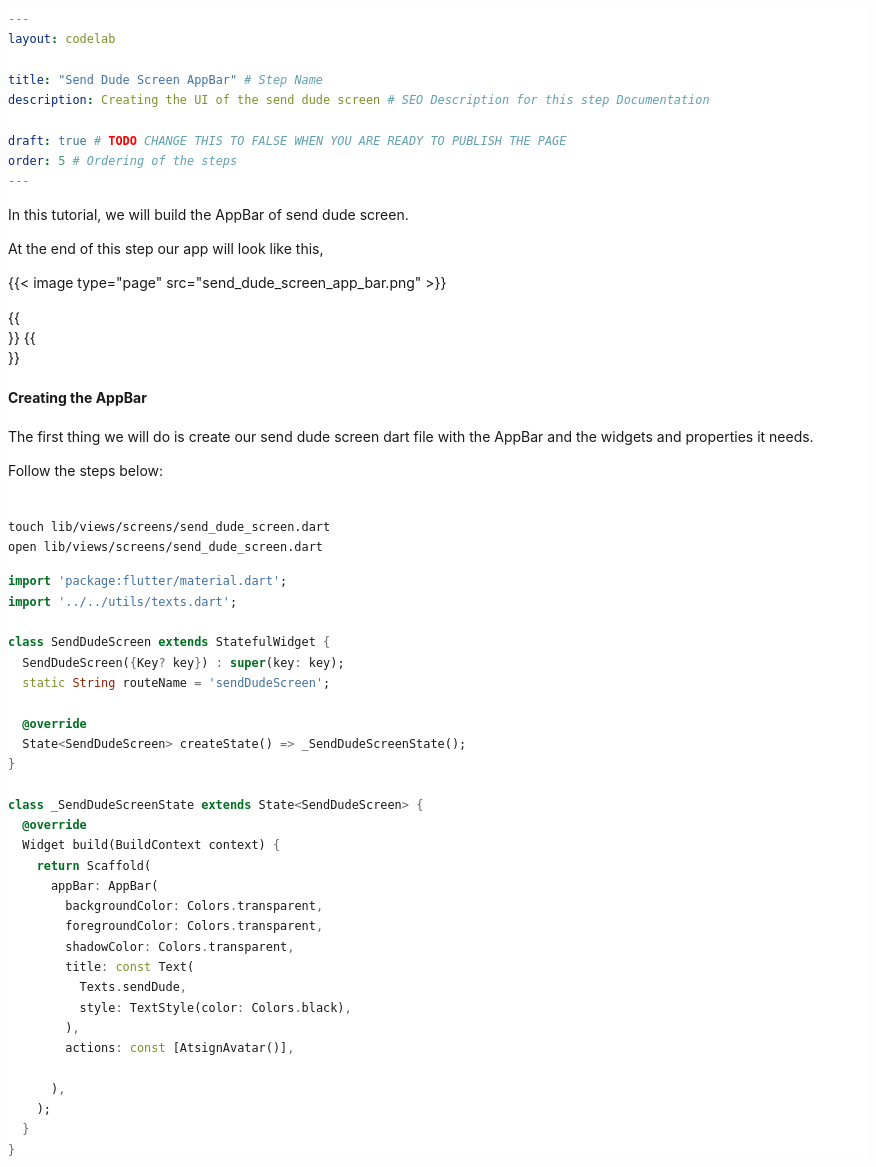```yaml
---
layout: codelab

title: "Send Dude Screen AppBar" # Step Name
description: Creating the UI of the send dude screen # SEO Description for this step Documentation

draft: true # TODO CHANGE THIS TO FALSE WHEN YOU ARE READY TO PUBLISH THE PAGE
order: 5 # Ordering of the steps
---
```


In this tutorial, we will build the AppBar of send dude screen.




At the end of this step our app will look like this,

{{< image type="page" src="send_dude_screen_app_bar.png" >}}

{{<br>}}
{{<br>}}


#### Creating the AppBar
The first thing we will do is create our send dude screen dart file with the AppBar and the widgets and properties it needs.

 Follow the steps below:

```

touch lib/views/screens/send_dude_screen.dart
open lib/views/screens/send_dude_screen.dart
```

```dart
import 'package:flutter/material.dart';
import '../../utils/texts.dart';

class SendDudeScreen extends StatefulWidget {
  SendDudeScreen({Key? key}) : super(key: key);
  static String routeName = 'sendDudeScreen';

  @override
  State<SendDudeScreen> createState() => _SendDudeScreenState();
}

class _SendDudeScreenState extends State<SendDudeScreen> {
  @override
  Widget build(BuildContext context) {
    return Scaffold(
      appBar: AppBar(
        backgroundColor: Colors.transparent,
        foregroundColor: Colors.transparent,
        shadowColor: Colors.transparent,
        title: const Text(
          Texts.sendDude,
          style: TextStyle(color: Colors.black),
        ),
        actions: const [AtsignAvatar()],
        
      ),
    );
  }
}
```
